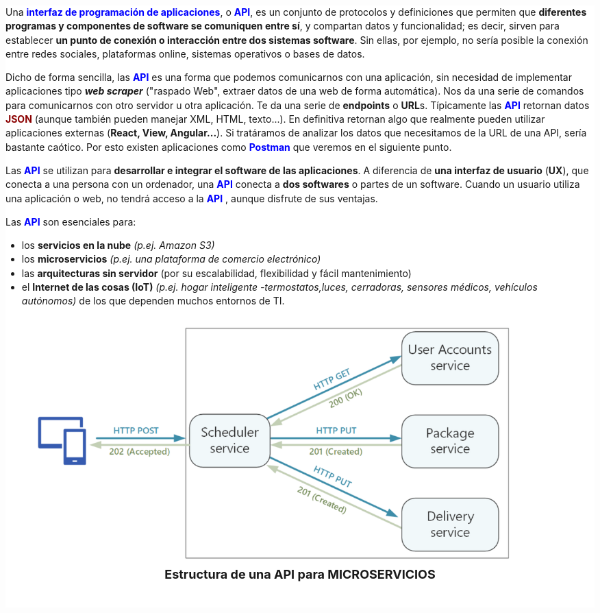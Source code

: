 Una <font color=blue><strong>interfaz de programación de aplicaciones</font></strong>, o <font color=blue><strong>API</font></strong>, es un conjunto de protocolos y definiciones que permiten que **diferentes programas y componentes de software se comuniquen entre sí**, y compartan datos y funcionalidad; es decir, sirven para establecer **un punto de conexión o interacción entre dos sistemas software**. Sin ellas, por ejemplo, no sería posible la conexión entre redes sociales, plataformas online, sistemas operativos o bases de datos. 

Dicho de forma sencilla, las <font color=blue><strong>API</font></strong> es una forma que podemos comunicarnos con una aplicación, sin necesidad de implementar aplicaciones tipo ***web scraper*** ("raspado Web", extraer datos de una web de forma automática). Nos da una serie de comandos para comunicarnos con otro servidor u otra aplicación. Te da una serie de **endpoints** o **URL**s. Típicamente las <font color=blue><strong>API</font></strong> retornan datos <font color="darkred">**JSON**</font> (aunque también pueden manejar XML, HTML, texto...). En definitiva retornan algo que realmente pueden utilizar aplicaciones externas (**React, View, Angular...**). Si tratáramos de analizar los datos que necesitamos de la URL de una API, sería bastante caótico. Por esto existen aplicaciones como <font color=blue><strong>Postman</font></strong>  que veremos en el siguiente punto.

Las <font color=blue><strong>API</font></strong> se utilizan para **desarrollar e integrar el software de las aplicaciones**. A diferencia de **una interfaz de usuario** (**UX**), que conecta a una persona con un ordenador, una <font color=blue><strong>API</font></strong> conecta a **dos softwares** o partes de un software. Cuando un usuario utiliza una aplicación o web, no tendrá acceso a la <font color=blue><strong>API</font></strong> , aunque disfrute de sus ventajas.

Las <font color=blue><strong>API</font></strong> son esenciales para:
- los **servicios en la nube** *(p.ej. Amazon S3)*
- los **microservicios** *(p.ej. una plataforma de comercio electrónico)*
- las **arquitecturas sin servidor** (por su escalabilidad, flexibilidad y fácil mantenimiento) 
- el **Internet de las cosas (IoT)** *(p.ej. hogar inteligente -termostatos,luces, cerradoras, sensores médicos, vehículos autónomos)* de los que dependen muchos entornos de TI.




<figure>
  <img src="apiMicroserviciosImg.png" width="700" alt="Texto alternativo" />
  <figcaption><strong><div style="text-align: center;"><font size="4.5">Estructura de una API para MICROSERVICIOS</figcaption></strong></div></font>
</figure>
<br>
